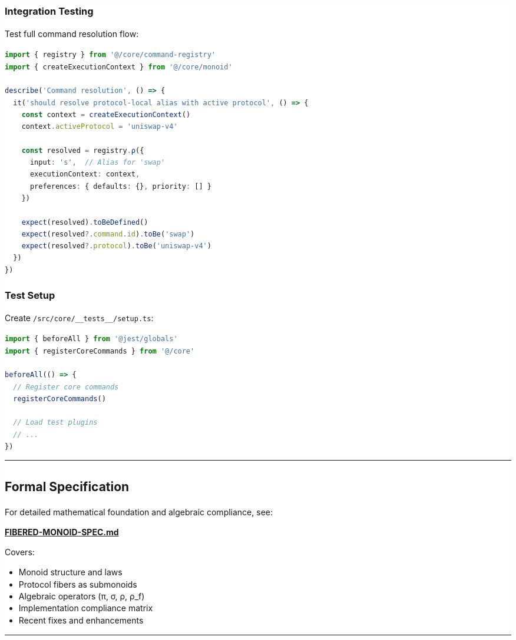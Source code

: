 ### Integration Testing

Test full command resolution flow:

```typescript
import { registry } from '@/core/command-registry'
import { createExecutionContext } from '@/core/monoid'

describe('Command resolution', () => {
  it('should resolve protocol-local alias with active protocol', () => {
    const context = createExecutionContext()
    context.activeProtocol = 'uniswap-v4'

    const resolved = registry.ρ({
      input: 's',  // Alias for 'swap'
      executionContext: context,
      preferences: { defaults: {}, priority: [] }
    })

    expect(resolved).toBeDefined()
    expect(resolved?.command.id).toBe('swap')
    expect(resolved?.protocol).toBe('uniswap-v4')
  })
})
```

### Test Setup

Create `/src/core/__tests__/setup.ts`:

```typescript
import { beforeAll } from '@jest/globals'
import { registerCoreCommands } from '@/core'

beforeAll(() => {
  // Register core commands
  registerCoreCommands()

  // Load test plugins
  // ...
})
```

---

## Formal Specification

For detailed mathematical foundation and algebraic compliance, see:

**[FIBERED-MONOID-SPEC.md](./FIBERED-MONOID-SPEC.md)**

Covers:
- Monoid structure and laws
- Protocol fibers as submonoids
- Algebraic operators (π, σ, ρ, ρ_f)
- Implementation compliance matrix
- Recent fixes and enhancements

---